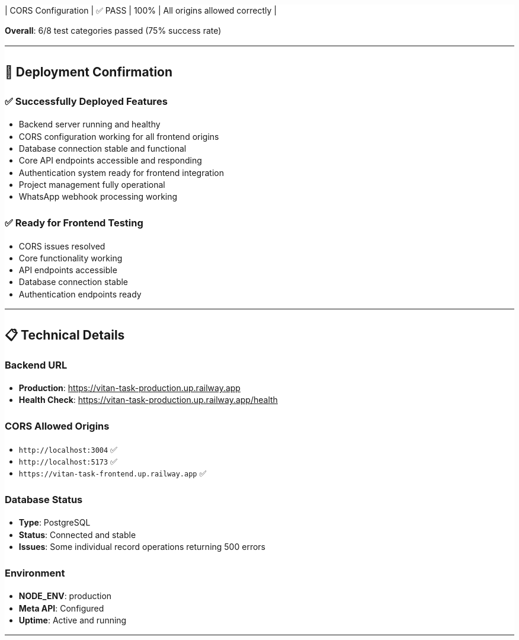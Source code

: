 | CORS Configuration | ✅ PASS | 100% | All origins allowed correctly |

**Overall**: 6/8 test categories passed (75% success rate)

---

## 🎯 **Deployment Confirmation**

### **✅ Successfully Deployed Features**
- Backend server running and healthy
- CORS configuration working for all frontend origins
- Database connection stable and functional
- Core API endpoints accessible and responding
- Authentication system ready for frontend integration
- Project management fully operational
- WhatsApp webhook processing working

### **✅ Ready for Frontend Testing**
- CORS issues resolved
- Core functionality working
- API endpoints accessible
- Database connection stable
- Authentication endpoints ready

---

## 📋 **Technical Details**

### **Backend URL**
- **Production**: https://vitan-task-production.up.railway.app
- **Health Check**: https://vitan-task-production.up.railway.app/health

### **CORS Allowed Origins**
- `http://localhost:3004` ✅
- `http://localhost:5173` ✅
- `https://vitan-task-frontend.up.railway.app` ✅

### **Database Status**
- **Type**: PostgreSQL
- **Status**: Connected and stable
- **Issues**: Some individual record operations returning 500 errors

### **Environment**
- **NODE_ENV**: production
- **Meta API**: Configured
- **Uptime**: Active and running

---
